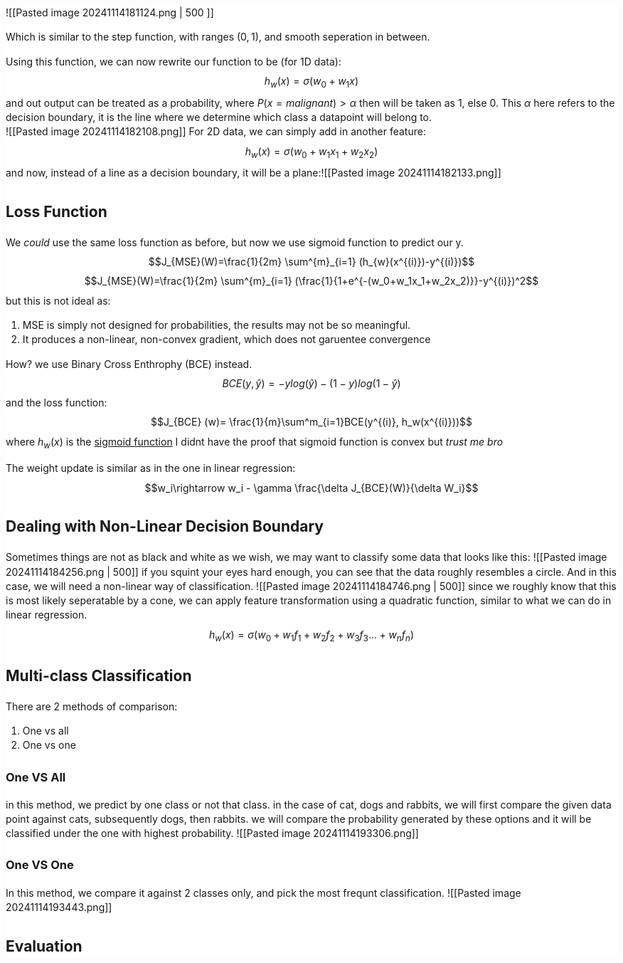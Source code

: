 ![[Pasted image 20241114181124.png | 500 ]] 

Which is similar to the step function, with ranges $(0, 1)$, and smooth seperation in between.

Using this function, we can now rewrite our function to be (for 1D data):
$$h_w(x)=\sigma(w_0+w_1x)$$
and out output can be treated as a probability, where $P(x=malignant) > \alpha$ then will be taken as 1, else 0. This $\alpha$ here refers to the decision boundary, it is the line where we determine which class a datapoint will belong to.  
![[Pasted image 20241114182108.png]]
For 2D data, we can simply add in another feature:
$$h_w(x)=\sigma(w_0+w_1x_1+w_2x_2)$$
and now, instead of a line as a decision boundary, it will be a plane:![[Pasted image 20241114182133.png]]

## Loss Function
We *could* use the same loss function as before, but now we use sigmoid function to predict our y.
$$J_{MSE}(W)=\frac{1}{2m} \sum^{m}_{i=1} (h_{w}(x^{(i)})-y^{(i)})$$
$$J_{MSE}(W)=\frac{1}{2m} \sum^{m}_{i=1} (\frac{1}{1+e^{-(w_0+w_1x_1+w_2x_2)}}-y^{(i)})^2$$
but this is not ideal as: 
1. MSE is simply not designed for probabilities, the results may not be so meaningful.
2. It produces a non-linear, non-convex gradient, which does not garuentee convergence

How? we use Binary Cross Enthrophy (BCE) instead.
$$BCE(y,\hat y) = -ylog(\hat y) - (1-y)log(1- \hat y)$$
and the loss function:
$$J_{BCE} (w)= \frac{1}{m}\sum^m_{i=1}BCE(y^{(i)}, h_w(x^{(i)}))$$
where $h_w(x)$ is the [sigmoid function](#sigmoid%20function)
I didnt have the proof that sigmoid function is convex but *trust me bro*

The weight update is similar as in the one in linear regression:
$$w_i\rightarrow w_i - \gamma \frac{\delta J_{BCE}(W)}{\delta W_i}$$
## Dealing with Non-Linear Decision Boundary
Sometimes things are not as black and white as we wish, we may want to classify some data that looks like this:
![[Pasted image 20241114184256.png | 500]]
if you squint your eyes hard enough, you can see that the data roughly resembles a circle. And in this case, we will need a non-linear way of classification.
![[Pasted image 20241114184746.png | 500]]
since we roughly know that this is most likely seperatable by a cone, we can apply feature transformation using a quadratic function, similar to what we can do in linear regression.
$$h_w(x)=\sigma (w_0+w_1f_1+w_2f_2+w_3f_3...+w_nf_n)$$
## Multi-class Classification
There are 2 methods of comparison:
1. One vs all
2. One vs one

### One VS All
in this method, we predict by one class or not that class. in the case of cat, dogs and rabbits, we will first compare the given data point against cats, subsequently dogs, then rabbits. we will compare the probability generated by these options and it will be classified under the one with highest probability.
![[Pasted image 20241114193306.png]]
### One VS One
In this method, we compare it against 2 classes only, and pick the most frequnt classification. 
![[Pasted image 20241114193443.png]]
## Evaluation